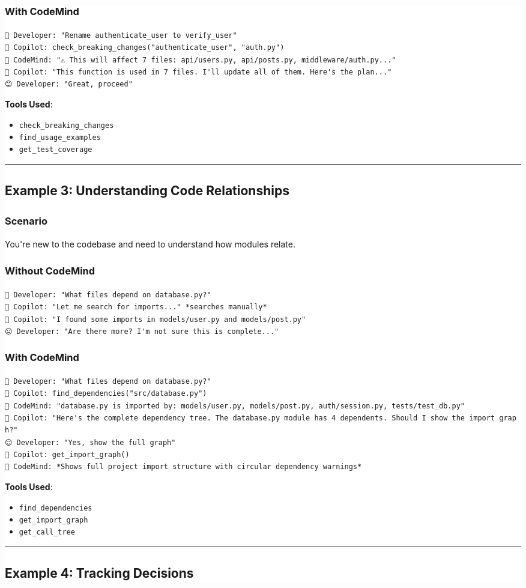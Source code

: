 ### With CodeMind
```
💬 Developer: "Rename authenticate_user to verify_user"
🤖 Copilot: check_breaking_changes("authenticate_user", "auth.py")
🧠 CodeMind: "⚠️ This will affect 7 files: api/users.py, api/posts.py, middleware/auth.py..."
🤖 Copilot: "This function is used in 7 files. I'll update all of them. Here's the plan..."
😊 Developer: "Great, proceed"
```

**Tools Used**:
- `check_breaking_changes`
- `find_usage_examples`
- `get_test_coverage`

---

## Example 3: Understanding Code Relationships

### Scenario
You're new to the codebase and need to understand how modules relate.

### Without CodeMind
```
💬 Developer: "What files depend on database.py?"
🤖 Copilot: "Let me search for imports..." *searches manually*
🤖 Copilot: "I found some imports in models/user.py and models/post.py"
😐 Developer: "Are there more? I'm not sure this is complete..."
```

### With CodeMind
```
💬 Developer: "What files depend on database.py?"
🤖 Copilot: find_dependencies("src/database.py")
🧠 CodeMind: "database.py is imported by: models/user.py, models/post.py, auth/session.py, tests/test_db.py"
🤖 Copilot: "Here's the complete dependency tree. The database.py module has 4 dependents. Should I show the import graph?"
😊 Developer: "Yes, show the full graph"
🤖 Copilot: get_import_graph()
🧠 CodeMind: *Shows full project import structure with circular dependency warnings*
```

**Tools Used**:
- `find_dependencies`
- `get_import_graph`
- `get_call_tree`

---

## Example 4: Tracking Decisions
